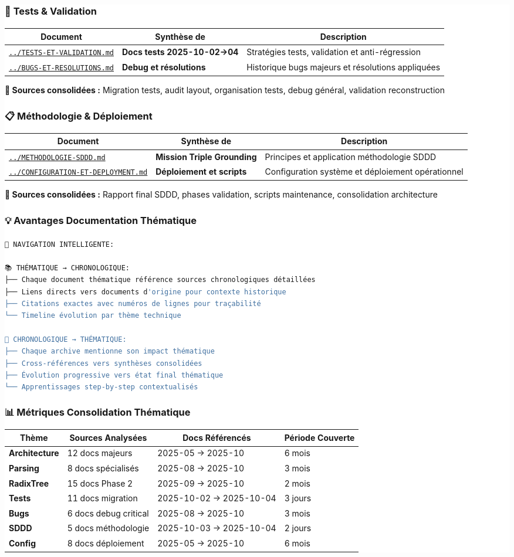 ### 🧪 **Tests & Validation**

| Document | Synthèse de | Description |
|----------|-------------|-------------|
| [`../TESTS-ET-VALIDATION.md`](../TESTS-ET-VALIDATION.md) | **Docs tests 2025-10-02→04** | Stratégies tests, validation et anti-régression |
| [`../BUGS-ET-RESOLUTIONS.md`](../BUGS-ET-RESOLUTIONS.md) | **Debug et résolutions** | Historique bugs majeurs et résolutions appliquées |

**🔗 Sources consolidées :** Migration tests, audit layout, organisation tests, debug général, validation reconstruction

### 📋 **Méthodologie & Déploiement**

| Document | Synthèse de | Description |
|----------|-------------|-------------|
| [`../METHODOLOGIE-SDDD.md`](../METHODOLOGIE-SDDD.md) | **Mission Triple Grounding** | Principes et application méthodologie SDDD |
| [`../CONFIGURATION-ET-DEPLOYMENT.md`](../CONFIGURATION-ET-DEPLOYMENT.md) | **Déploiement et scripts** | Configuration système et déploiement opérationnel |

**🔗 Sources consolidées :** Rapport final SDDD, phases validation, scripts maintenance, consolidation architecture

### 💡 **Avantages Documentation Thématique**

```bash
🎯 NAVIGATION INTELLIGENTE:

📚 THÉMATIQUE → CHRONOLOGIQUE:
├── Chaque document thématique référence sources chronologiques détaillées
├── Liens directs vers documents d'origine pour contexte historique
├── Citations exactes avec numéros de lignes pour traçabilité
└── Timeline évolution par thème technique

📅 CHRONOLOGIQUE → THÉMATIQUE:
├── Chaque archive mentionne son impact thématique
├── Cross-références vers synthèses consolidées
├── Évolution progressive vers état final thématique
└── Apprentissages step-by-step contextualisés
```

### 📊 **Métriques Consolidation Thématique**

| Thème | Sources Analysées | Docs Référencés | Période Couverte |
|-------|------------------|------------------|------------------|
| **Architecture** | 12 docs majeurs | 2025-05 → 2025-10 | 6 mois |
| **Parsing** | 8 docs spécialisés | 2025-08 → 2025-10 | 3 mois |
| **RadixTree** | 15 docs Phase 2 | 2025-09 → 2025-10 | 2 mois |
| **Tests** | 11 docs migration | 2025-10-02 → 2025-10-04 | 3 jours |
| **Bugs** | 6 docs debug critical | 2025-08 → 2025-10 | 3 mois |
| **SDDD** | 5 docs méthodologie | 2025-10-03 → 2025-10-04 | 2 jours |
| **Config** | 8 docs déploiement | 2025-05 → 2025-10 | 6 mois |
